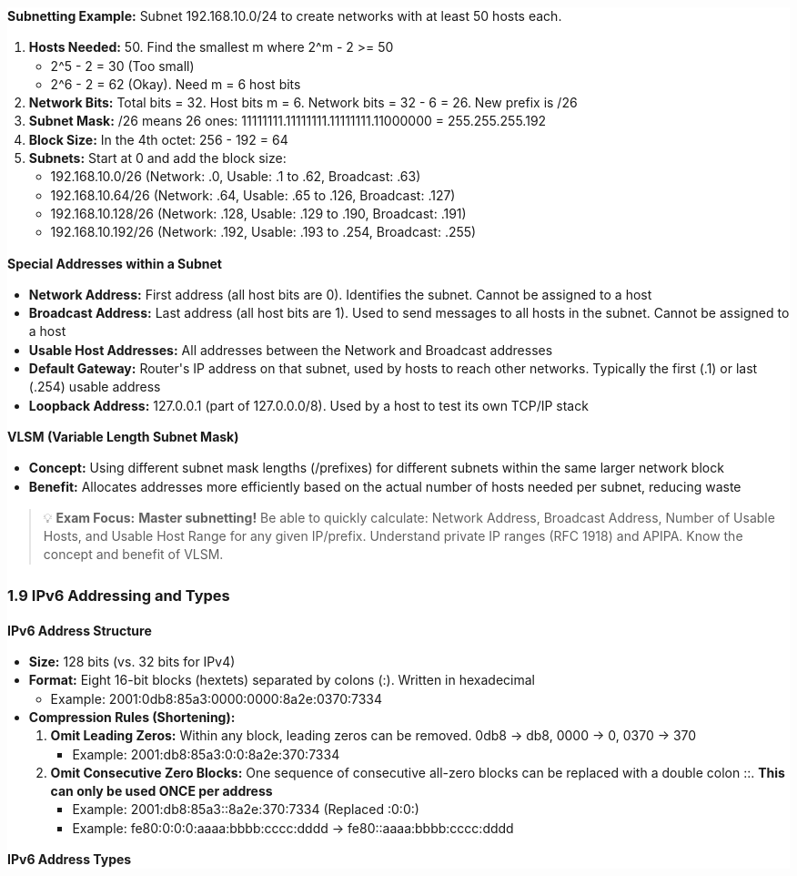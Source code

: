 **Subnetting Example:** Subnet 192.168.10.0/24 to create networks with at least 50 hosts each.

1. **Hosts Needed:** 50. Find the smallest m where 2^m - 2 >= 50
   - 2^5 - 2 = 30 (Too small)
   - 2^6 - 2 = 62 (Okay). Need m = 6 host bits
2. **Network Bits:** Total bits = 32. Host bits m = 6. Network bits = 32 - 6 = 26. New prefix is /26
3. **Subnet Mask:** /26 means 26 ones: 11111111.11111111.11111111.11000000 = 255.255.255.192
4. **Block Size:** In the 4th octet: 256 - 192 = 64
5. **Subnets:** Start at 0 and add the block size:
   - 192.168.10.0/26 (Network: .0, Usable: .1 to .62, Broadcast: .63)
   - 192.168.10.64/26 (Network: .64, Usable: .65 to .126, Broadcast: .127)
   - 192.168.10.128/26 (Network: .128, Usable: .129 to .190, Broadcast: .191)
   - 192.168.10.192/26 (Network: .192, Usable: .193 to .254, Broadcast: .255)

**Special Addresses within a Subnet**

- **Network Address:** First address (all host bits are 0). Identifies the subnet. Cannot be assigned to a host
- **Broadcast Address:** Last address (all host bits are 1). Used to send messages to all hosts in the subnet. Cannot be assigned to a host
- **Usable Host Addresses:** All addresses between the Network and Broadcast addresses
- **Default Gateway:** Router's IP address on that subnet, used by hosts to reach other networks. Typically the first (.1) or last (.254) usable address
- **Loopback Address:** 127.0.0.1 (part of 127.0.0.0/8). Used by a host to test its own TCP/IP stack

**VLSM (Variable Length Subnet Mask)**

- **Concept:** Using different subnet mask lengths (/prefixes) for different subnets within the same larger network block
- **Benefit:** Allocates addresses more efficiently based on the actual number of hosts needed per subnet, reducing waste

> 💡 **Exam Focus:** **Master subnetting!** Be able to quickly calculate: Network Address, Broadcast Address, Number of Usable Hosts, and Usable Host Range for any given IP/prefix. Understand private IP ranges (RFC 1918) and APIPA. Know the concept and benefit of VLSM.

### **1.9 IPv6 Addressing and Types**

**IPv6 Address Structure**

- **Size:** 128 bits (vs. 32 bits for IPv4)
- **Format:** Eight 16-bit blocks (hextets) separated by colons (:). Written in hexadecimal
  - Example: 2001:0db8:85a3:0000:0000:8a2e:0370:7334
- **Compression Rules (Shortening):**
  1. **Omit Leading Zeros:** Within any block, leading zeros can be removed. 0db8 -> db8, 0000 -> 0, 0370 -> 370
     - Example: 2001:db8:85a3:0:0:8a2e:370:7334
  2. **Omit Consecutive Zero Blocks:** One sequence of consecutive all-zero blocks can be replaced with a double colon ::. **This can only be used ONCE per address**
     - Example: 2001:db8:85a3::8a2e:370:7334 (Replaced :0:0:)
     - Example: fe80:0:0:0:aaaa:bbbb:cccc:dddd -> fe80::aaaa:bbbb:cccc:dddd

**IPv6 Address Types**
